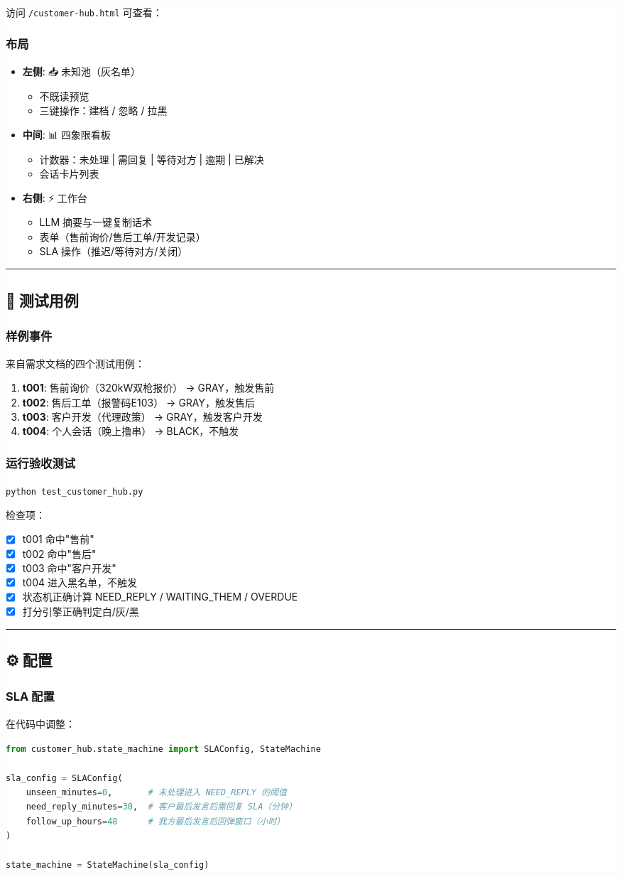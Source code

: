 访问 `/customer-hub.html` 可查看：

### 布局

- **左侧**: 📥 未知池（灰名单）
  - 不既读预览
  - 三键操作：建档 / 忽略 / 拉黑

- **中间**: 📊 四象限看板
  - 计数器：未处理 | 需回复 | 等待对方 | 逾期 | 已解决
  - 会话卡片列表

- **右侧**: ⚡ 工作台
  - LLM 摘要与一键复制话术
  - 表单（售前询价/售后工单/开发记录）
  - SLA 操作（推迟/等待对方/关闭）

---

## 🧪 测试用例

### 样例事件

来自需求文档的四个测试用例：

1. **t001**: 售前询价（320kW双枪报价） → GRAY，触发售前
2. **t002**: 售后工单（报警码E103） → GRAY，触发售后
3. **t003**: 客户开发（代理政策） → GRAY，触发客户开发
4. **t004**: 个人会话（晚上撸串） → BLACK，不触发

### 运行验收测试

```bash
python test_customer_hub.py
```

检查项：
- [x] t001 命中"售前"
- [x] t002 命中"售后"
- [x] t003 命中"客户开发"
- [x] t004 进入黑名单，不触发
- [x] 状态机正确计算 NEED_REPLY / WAITING_THEM / OVERDUE
- [x] 打分引擎正确判定白/灰/黑

---

## ⚙️ 配置

### SLA 配置

在代码中调整：

```python
from customer_hub.state_machine import SLAConfig, StateMachine

sla_config = SLAConfig(
    unseen_minutes=0,       # 未处理进入 NEED_REPLY 的阈值
    need_reply_minutes=30,  # 客户最后发言后需回复 SLA（分钟）
    follow_up_hours=48      # 我方最后发言后回弹窗口（小时）
)

state_machine = StateMachine(sla_config)
```
